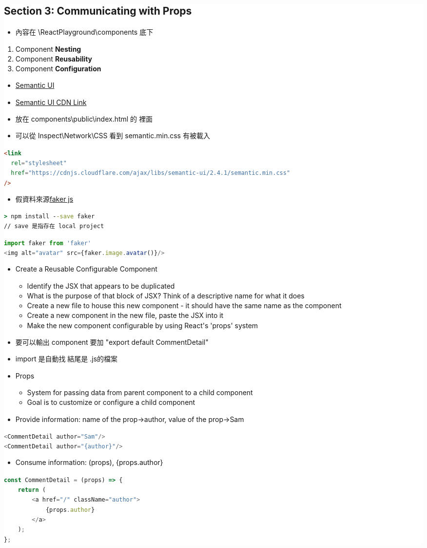 ## Section 3: Communicating with Props

- 內容在 \ReactPlayground\components 底下 

1. Component __Nesting__
2. Component __Reusability__
3. Component __Configuration__


- [Semantic UI](https://semantic-ui.com/)
- [Semantic UI CDN Link](https://cdnjs.com/libraries/semantic-ui)

- 放在 components\public\index.html 的 <head> 裡面
- 可以從 Inspect\Network\CSS 看到 semantic.min.css 有被載入
```html
<link
  rel="stylesheet"
  href="https://cdnjs.cloudflare.com/ajax/libs/semantic-ui/2.4.1/semantic.min.css"
/>
```

- 假資料來源[faker js](https://github.com/marak/Faker.js/)

```cmd
> npm install --save faker
// save 是指存在 local project
```

```js
import faker from 'faker'
<img alt="avatar" src={faker.image.avatar()}/>
```

- Create a Reusable Configurable Component
  - Identify the JSX that appears to be duplicated
  - What is the purpose of that block of JSX? Think of a descriptive name for what it does
  - Create a new file to house this new component - it should have the same name as the component
  - Create a new component in the new file, paste the JSX into it
  - Make the new component configurable by using React's 'props' system

- 要可以輸出 component 要加 "export default CommentDetail"
- import 是自動找 結尾是 .js的檔案

- Props
  - System for passing data from parent component to a child component
  - Goal is to customize or configure a child component

- Provide information: name of the prop->author, value of the prop->Sam

```js
<CommentDetail author="Sam"/>
<CommentDetail author="{author}"/>
```

- Consume information: (props), {props.author}

```js
const CommentDetail = (props) => {
    return (
        <a href="/" className="author">
            {props.author}
        </a>
    );
};
```
